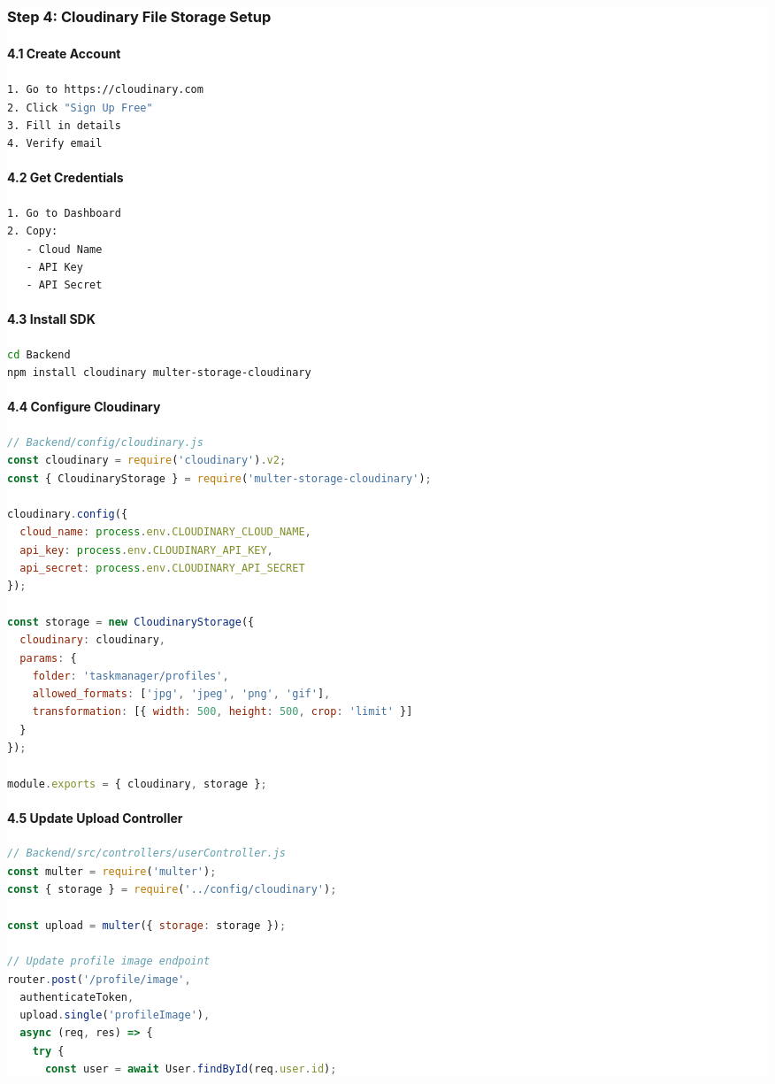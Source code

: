 
### Step 4: Cloudinary File Storage Setup

#### 4.1 Create Account
```bash
1. Go to https://cloudinary.com
2. Click "Sign Up Free"
3. Fill in details
4. Verify email
```

#### 4.2 Get Credentials
```bash
1. Go to Dashboard
2. Copy:
   - Cloud Name
   - API Key
   - API Secret
```

#### 4.3 Install SDK
```bash
cd Backend
npm install cloudinary multer-storage-cloudinary
```

#### 4.4 Configure Cloudinary
```javascript
// Backend/config/cloudinary.js
const cloudinary = require('cloudinary').v2;
const { CloudinaryStorage } = require('multer-storage-cloudinary');

cloudinary.config({
  cloud_name: process.env.CLOUDINARY_CLOUD_NAME,
  api_key: process.env.CLOUDINARY_API_KEY,
  api_secret: process.env.CLOUDINARY_API_SECRET
});

const storage = new CloudinaryStorage({
  cloudinary: cloudinary,
  params: {
    folder: 'taskmanager/profiles',
    allowed_formats: ['jpg', 'jpeg', 'png', 'gif'],
    transformation: [{ width: 500, height: 500, crop: 'limit' }]
  }
});

module.exports = { cloudinary, storage };
```

#### 4.5 Update Upload Controller
```javascript
// Backend/src/controllers/userController.js
const multer = require('multer');
const { storage } = require('../config/cloudinary');

const upload = multer({ storage: storage });

// Update profile image endpoint
router.post('/profile/image', 
  authenticateToken, 
  upload.single('profileImage'), 
  async (req, res) => {
    try {
      const user = await User.findById(req.user.id);
```